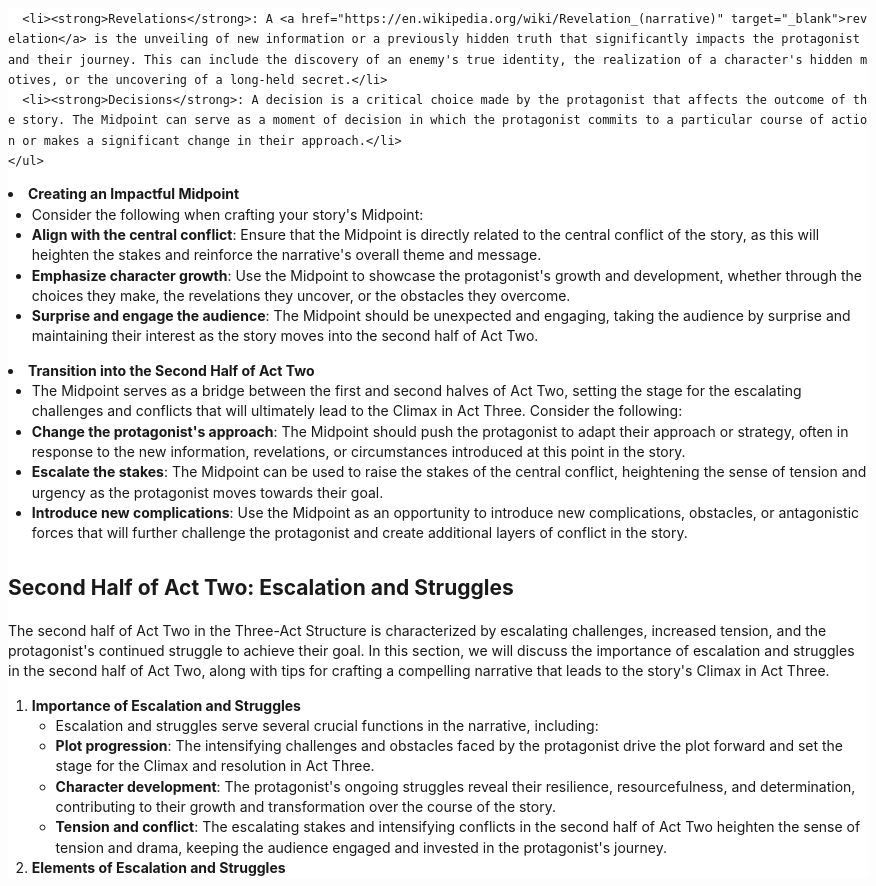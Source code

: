       <li><strong>Revelations</strong>: A <a href="https://en.wikipedia.org/wiki/Revelation_(narrative)" target="_blank">revelation</a> is the unveiling of new information or a previously hidden truth that significantly impacts the protagonist and their journey. This can include the discovery of an enemy's true identity, the realization of a character's hidden motives, or the uncovering of a long-held secret.</li>
      <li><strong>Decisions</strong>: A decision is a critical choice made by the protagonist that affects the outcome of the story. The Midpoint can serve as a moment of decision in which the protagonist commits to a particular course of action or makes a significant change in their approach.</li>
    </ul>
  </li>
  <li><strong>Creating an Impactful Midpoint</strong>
    <ul>
      <li>Consider the following when crafting your story's Midpoint:</li>
      <li><strong>Align with the central conflict</strong>: Ensure that the Midpoint is directly related to the central conflict of the story, as this will heighten the stakes and reinforce the narrative's overall theme and message.</li>
      <li><strong>Emphasize character growth</strong>: Use the Midpoint to showcase the protagonist's growth and development, whether through the choices they make, the revelations they uncover, or the obstacles they overcome.</li>
      <li><strong>Surprise and engage the audience</strong>: The Midpoint should be unexpected and engaging, taking the audience by surprise and maintaining their interest as the story moves into the second half of Act Two.</li>
    </ul>
 </li>
  <li><strong>Transition into the Second Half of Act Two</strong>
    <ul>
      <li>The Midpoint serves as a bridge between the first and second halves of Act Two, setting the stage for the escalating challenges and conflicts that will ultimately lead to the Climax in Act Three. Consider the following:</li>
      <li><strong>Change the protagonist's approach</strong>: The Midpoint should push the protagonist to adapt their approach or strategy, often in response to the new information, revelations, or circumstances introduced at this point in the story.</li>
      <li><strong>Escalate the stakes</strong>: The Midpoint can be used to raise the stakes of the central conflict, heightening the sense of tension and urgency as the protagonist moves towards their goal.</li>
      <li><strong>Introduce new complications</strong>: Use the Midpoint as an opportunity to introduce new complications, obstacles, or antagonistic forces that will further challenge the protagonist and create additional layers of conflict in the story.</li>
    </ul>
  </li>
</ol>



<h2 id="second-half-act-two">Second Half of Act Two: Escalation and Struggles</h2>
<p>The second half of Act Two in the Three-Act Structure is characterized by escalating challenges, increased tension, and the protagonist's continued struggle to achieve their goal. In this section, we will discuss the importance of escalation and struggles in the second half of Act Two, along with tips for crafting a compelling narrative that leads to the story's Climax in Act Three.</p>
<ol>
  <li><strong>Importance of Escalation and Struggles</strong>
    <ul>
      <li>Escalation and struggles serve several crucial functions in the narrative, including:</li>
      <li><strong>Plot progression</strong>: The intensifying challenges and obstacles faced by the protagonist drive the plot forward and set the stage for the Climax and resolution in Act Three.</li>
      <li><strong>Character development</strong>: The protagonist's ongoing struggles reveal their resilience, resourcefulness, and determination, contributing to their growth and transformation over the course of the story.</li>
      <li><strong>Tension and conflict</strong>: The escalating stakes and intensifying conflicts in the second half of Act Two heighten the sense of tension and drama, keeping the audience engaged and invested in the protagonist's journey.</li>
    </ul>
  </li>
  <li><strong>Elements of Escalation and Struggles</strong>
    <ul>
